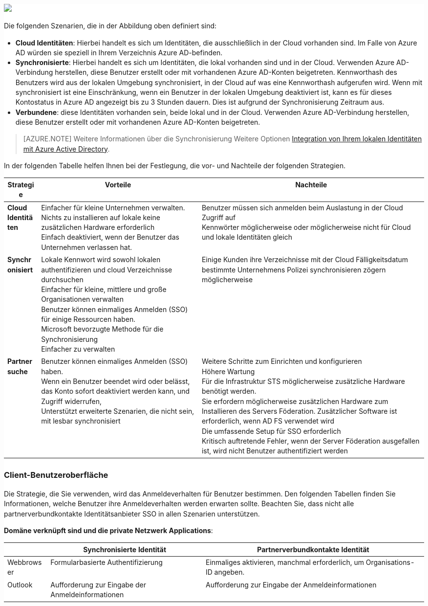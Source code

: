 ![](./media/hybrid-id-design-considerations/integration-scenarios.png)

Die folgenden Szenarien, die in der Abbildung oben definiert sind:

- **Cloud Identitäten**: Hierbei handelt es sich um Identitäten, die ausschließlich in der Cloud vorhanden sind.  Im Falle von Azure AD würden sie speziell in Ihrem Verzeichnis Azure AD-befinden.
- **Synchronisierte**: Hierbei handelt es sich um Identitäten, die lokal vorhanden sind und in der Cloud.  Verwenden Azure AD-Verbindung herstellen, diese Benutzer erstellt oder mit vorhandenen Azure AD-Konten beigetreten.  Kennworthash des Benutzers wird aus der lokalen Umgebung synchronisiert, in der Cloud auf was eine Kennworthash aufgerufen wird.  Wenn mit synchronisiert ist eine Einschränkung, wenn ein Benutzer in der lokalen Umgebung deaktiviert ist, kann es für dieses Kontostatus in Azure AD angezeigt bis zu 3 Stunden dauern.  Dies ist aufgrund der Synchronisierung Zeitraum aus.
- **Verbundene**: diese Identitäten vorhanden sein, beide lokal und in der Cloud.  Verwenden Azure AD-Verbindung herstellen, diese Benutzer erstellt oder mit vorhandenen Azure AD-Konten beigetreten.  
 
>[AZURE.NOTE]
Weitere Informationen über die Synchronisierung Weitere Optionen [Integration von Ihrem lokalen Identitäten mit Azure Active Directory](active-directory-aadconnect.md).

In der folgenden Tabelle helfen Ihnen bei der Festlegung, die vor- und Nachteile der folgenden Strategien.

| Strategie         | Vorteile                                                                                                                                                                                                                                                  | Nachteile                                                                                                                                                                                                                                                                                                                                                  |
|------------------|-------------------------------------------------------------------------------------------------------------------------------------------------------------------------------------------------------------------------------------------------------------|----------------------------------------------------------------------------------------------------------------------------------------------------------------------------------------------------------------------------------------------------------------------------------------------------------------------------------------------------------------|
| **Cloud Identitäten** | Einfacher für kleine Unternehmen verwalten. <br> Nichts zu installieren auf lokale keine zusätzlichen Hardware erforderlich<br>Einfach deaktiviert, wenn der Benutzer das Unternehmen verlassen hat.                                                                                                   | Benutzer müssen sich anmelden beim Auslastung in der Cloud Zugriff auf <br> Kennwörter möglicherweise oder möglicherweise nicht für Cloud und lokale Identitäten gleich                                                                                                                                                                                                                     |
| **Synchronisiert**     | Lokale Kennwort wird sowohl lokalen authentifizieren und cloud Verzeichnisse durchsuchen <br>Einfacher für kleine, mittlere und große Organisationen verwalten <br>Benutzer können einmaliges Anmelden (SSO) für einige Ressourcen haben. <br> Microsoft bevorzugte Methode für die Synchronisierung <br> Einfacher zu verwalten | Einige Kunden ihre Verzeichnisse mit der Cloud Fälligkeitsdatum bestimmte Unternehmens Polizei synchronisieren zögern möglicherweise                                                                                                                                                                                                                                                  |
| **Partnersuche**        | Benutzer können einmaliges Anmelden (SSO) haben. <br>Wenn ein Benutzer beendet wird oder belässt, das Konto sofort deaktiviert werden kann, und Zugriff widerrufen,<br> Unterstützt erweiterte Szenarien, die nicht sein, mit lesbar synchronisiert                                           | Weitere Schritte zum Einrichten und konfigurieren <br> Höhere Wartung <br> Für die Infrastruktur STS möglicherweise zusätzliche Hardware benötigt werden. <br> Sie erfordern möglicherweise zusätzlichen Hardware zum Installieren des Servers Föderation. Zusätzlicher Software ist erforderlich, wenn AD FS verwendet wird <br> Die umfassende Setup für SSO erforderlich <br> Kritisch auftretende Fehler, wenn der Server Föderation ausgefallen ist, wird nicht Benutzer authentifiziert werden |

### <a name="client-experience"></a>Client-Benutzeroberfläche
Die Strategie, die Sie verwenden, wird das Anmeldeverhalten für Benutzer bestimmen.  Den folgenden Tabellen finden Sie Informationen, welche Benutzer ihre Anmeldeverhalten werden erwarten sollte.  Beachten Sie, dass nicht alle partnerverbundkontakte Identitätsanbieter SSO in allen Szenarien unterstützen.

**Domäne verknüpft sind und die private Netzwerk Applications**:
 

|                              | Synchronisierte Identität      | Partnerverbundkontakte Identität                                           |
|------------------------------|----------------------------|--------------------------------------------------------------|
| Webbrowser                 | Formularbasierte Authentifizierung | Einmaliges aktivieren, manchmal erforderlich, um Organisations-ID angeben. |
| Outlook                      | Aufforderung zur Eingabe der Anmeldeinformationen     | Aufforderung zur Eingabe der Anmeldeinformationen                                       |